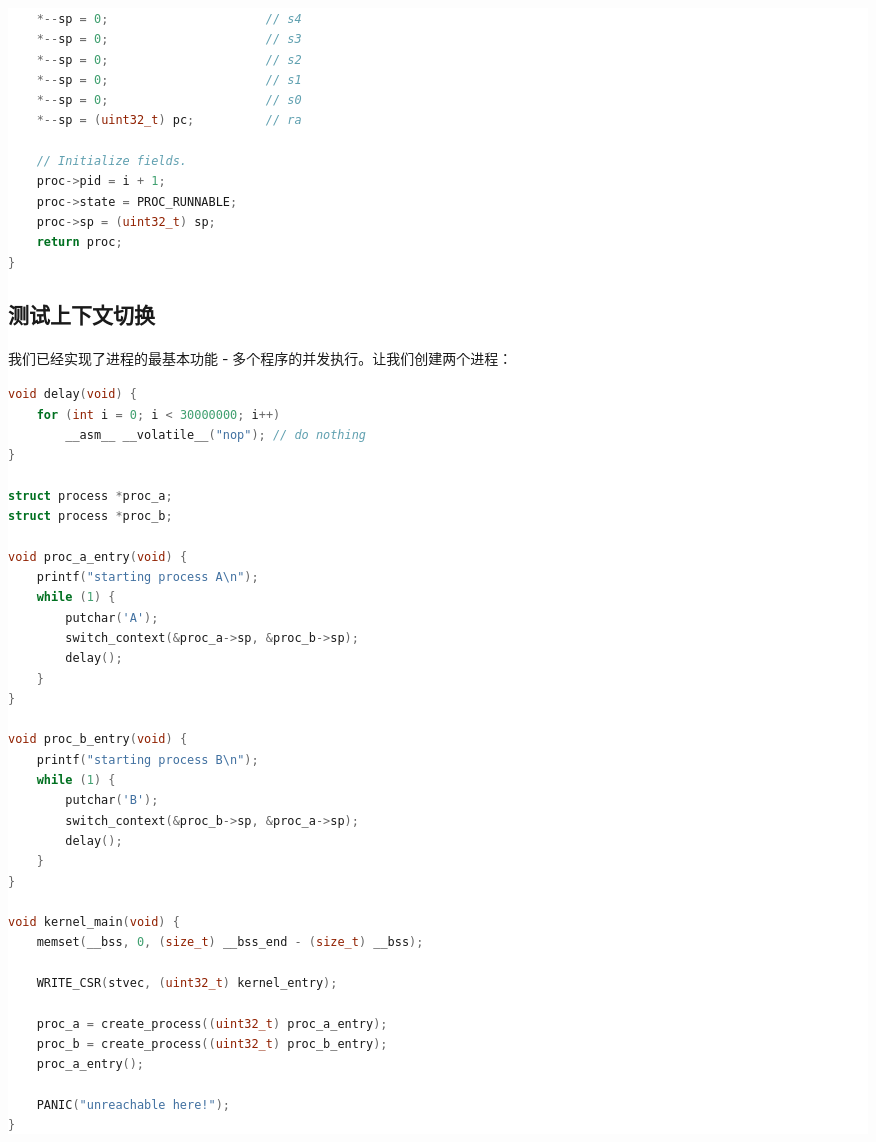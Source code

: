 ```c
    *--sp = 0;                      // s4
    *--sp = 0;                      // s3
    *--sp = 0;                      // s2
    *--sp = 0;                      // s1
    *--sp = 0;                      // s0
    *--sp = (uint32_t) pc;          // ra

    // Initialize fields.
    proc->pid = i + 1;
    proc->state = PROC_RUNNABLE;
    proc->sp = (uint32_t) sp;
    return proc;
}
```

## 测试上下文切换

我们已经实现了进程的最基本功能 - 多个程序的并发执行。让我们创建两个进程：

```c [kernel.c] {1-25,32-34}
void delay(void) {
    for (int i = 0; i < 30000000; i++)
        __asm__ __volatile__("nop"); // do nothing
}

struct process *proc_a;
struct process *proc_b;

void proc_a_entry(void) {
    printf("starting process A\n");
    while (1) {
        putchar('A');
        switch_context(&proc_a->sp, &proc_b->sp);
        delay();
    }
}

void proc_b_entry(void) {
    printf("starting process B\n");
    while (1) {
        putchar('B');
        switch_context(&proc_b->sp, &proc_a->sp);
        delay();
    }
}

void kernel_main(void) {
    memset(__bss, 0, (size_t) __bss_end - (size_t) __bss);

    WRITE_CSR(stvec, (uint32_t) kernel_entry);

    proc_a = create_process((uint32_t) proc_a_entry);
    proc_b = create_process((uint32_t) proc_b_entry);
    proc_a_entry();

    PANIC("unreachable here!");
}
```
